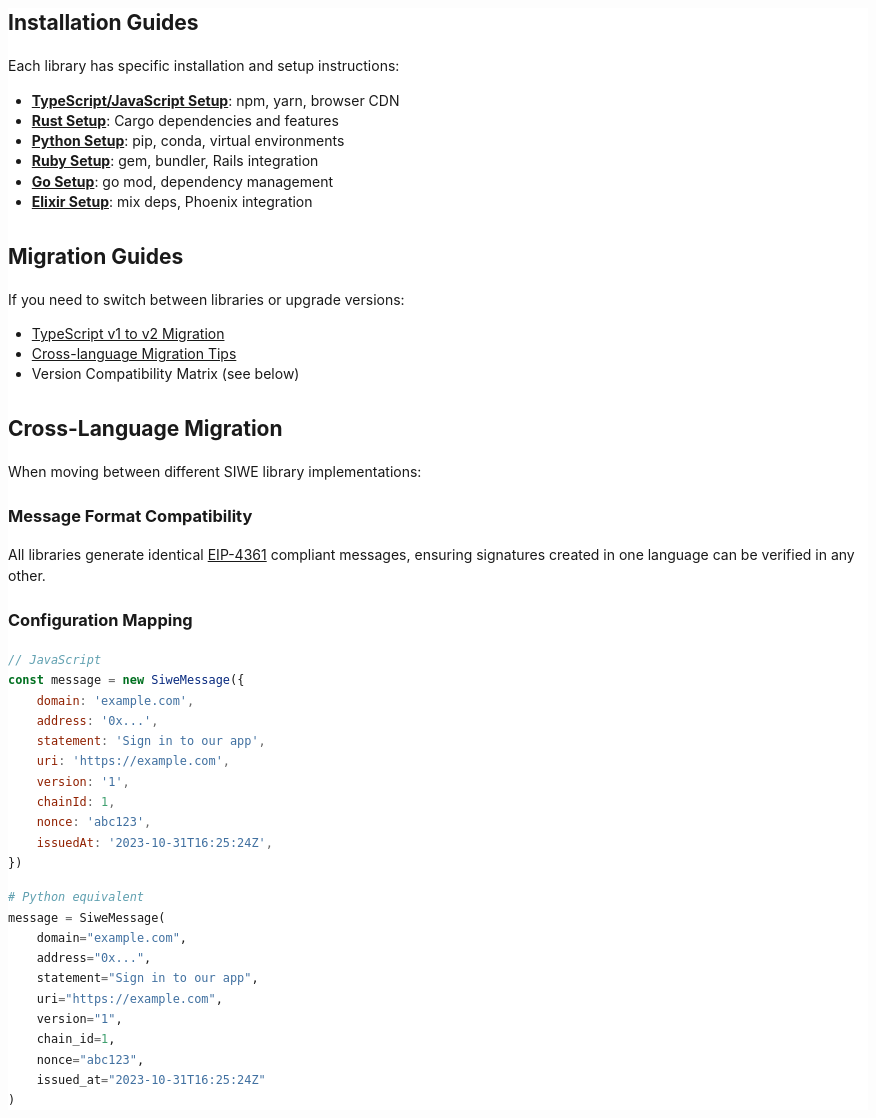 ## Installation Guides

Each library has specific installation and setup instructions:

-   **[TypeScript/JavaScript Setup](typescript#installation)**: npm, yarn, browser CDN
-   **[Rust Setup](rust)**: Cargo dependencies and features
-   **[Python Setup](python)**: pip, conda, virtual environments
-   **[Ruby Setup](ruby)**: gem, bundler, Rails integration
-   **[Go Setup](go)**: go mod, dependency management
-   **[Elixir Setup](elixir)**: mix deps, Phoenix integration

## Migration Guides

If you need to switch between libraries or upgrade versions:

-   [TypeScript v1 to v2 Migration](typescript#migration-guide)
-   [Cross-language Migration Tips](#cross-language-migration)
-   Version Compatibility Matrix (see below)

## Cross-Language Migration

When moving between different SIWE library implementations:

### Message Format Compatibility

All libraries generate identical [EIP-4361](https://eips.ethereum.org/EIPS/eip-4361) compliant messages, ensuring signatures created in one language can be verified in any other.

### Configuration Mapping

```javascript
// JavaScript
const message = new SiweMessage({
	domain: 'example.com',
	address: '0x...',
	statement: 'Sign in to our app',
	uri: 'https://example.com',
	version: '1',
	chainId: 1,
	nonce: 'abc123',
	issuedAt: '2023-10-31T16:25:24Z',
})
```

```python
# Python equivalent
message = SiweMessage(
    domain="example.com",
    address="0x...",
    statement="Sign in to our app",
    uri="https://example.com",
    version="1",
    chain_id=1,
    nonce="abc123",
    issued_at="2023-10-31T16:25:24Z"
)
```
